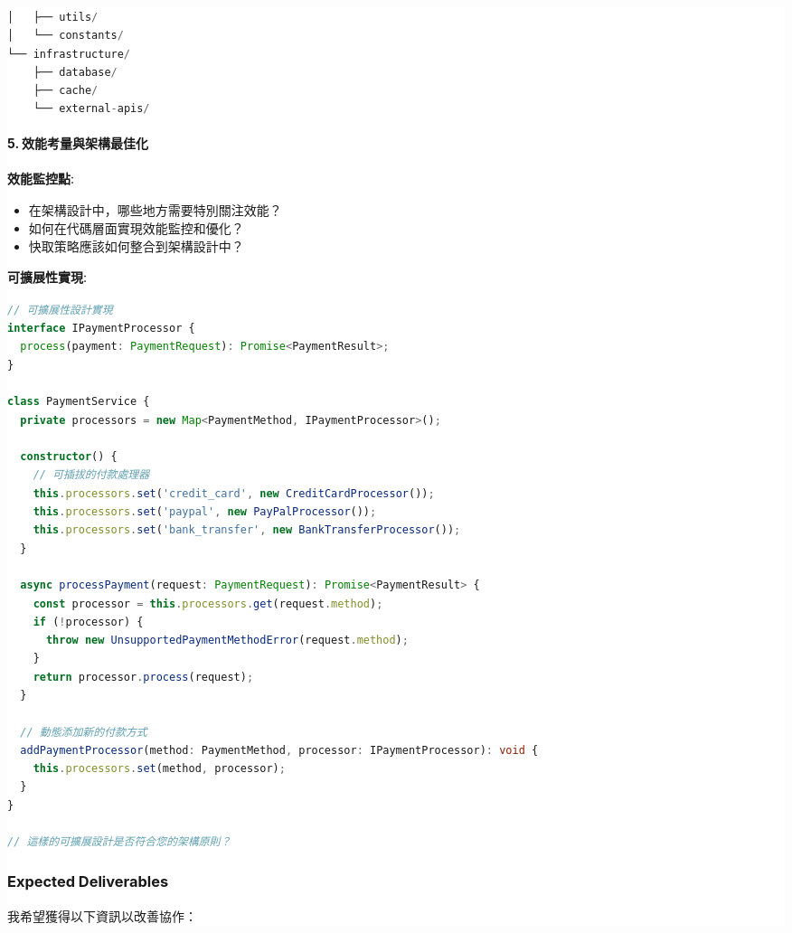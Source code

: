 ```typescript
│   ├── utils/
│   └── constants/
└── infrastructure/
    ├── database/
    ├── cache/
    └── external-apis/
```

#### 5. 效能考量與架構最佳化

**效能監控點**:
- 在架構設計中，哪些地方需要特別關注效能？
- 如何在代碼層面實現效能監控和優化？
- 快取策略應該如何整合到架構設計中？

**可擴展性實現**:
```typescript
// 可擴展性設計實現
interface IPaymentProcessor {
  process(payment: PaymentRequest): Promise<PaymentResult>;
}

class PaymentService {
  private processors = new Map<PaymentMethod, IPaymentProcessor>();

  constructor() {
    // 可插拔的付款處理器
    this.processors.set('credit_card', new CreditCardProcessor());
    this.processors.set('paypal', new PayPalProcessor());
    this.processors.set('bank_transfer', new BankTransferProcessor());
  }

  async processPayment(request: PaymentRequest): Promise<PaymentResult> {
    const processor = this.processors.get(request.method);
    if (!processor) {
      throw new UnsupportedPaymentMethodError(request.method);
    }
    return processor.process(request);
  }

  // 動態添加新的付款方式
  addPaymentProcessor(method: PaymentMethod, processor: IPaymentProcessor): void {
    this.processors.set(method, processor);
  }
}

// 這樣的可擴展設計是否符合您的架構原則？
```

### Expected Deliverables

我希望獲得以下資訊以改善協作：
